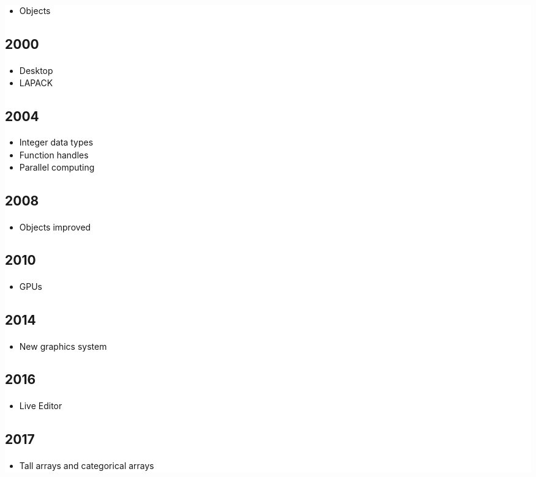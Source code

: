 - Objects

## 2000

- Desktop
- LAPACK

## 2004

- Integer data types
- Function handles
- Parallel computing

## 2008

- Objects improved

## 2010

- GPUs

## 2014

- New graphics system

## 2016

- Live Editor

## 2017

- Tall arrays and categorical arrays
